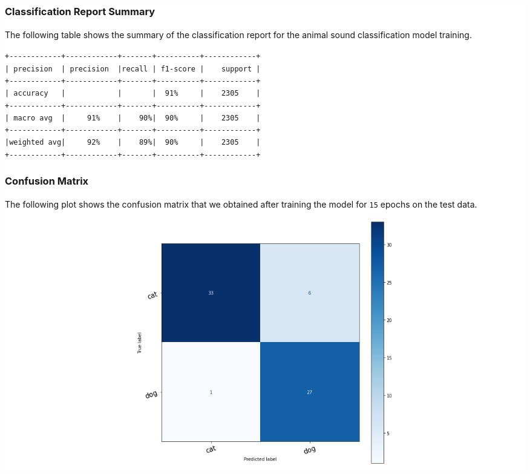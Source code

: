 ### Classification Report Summary

The following table shows the summary of the classification report for the animal sound classification model training.

```
+------------+------------+-------+----------+------------+
| precision  | precision  |recall | f1-score |    support |
+------------+------------+-------+----------+------------+
| accuracy   |            |       |  91%     |    2305    |
+------------+------------+-------+----------+------------+
| macro avg  |     91%    |    90%|  90%     |    2305    |
+------------+------------+-------+----------+------------+
|weighted avg|     92%    |    89%|  90%     |    2305    |
+------------+------------+-------+----------+------------+
```

### Confusion Matrix

The following plot shows the confusion matrix that we obtained after training the model for `15` epochs on the test data.

<p align="center">
<img src="cm.png" width="50%" alt="cover"/>
</p>

